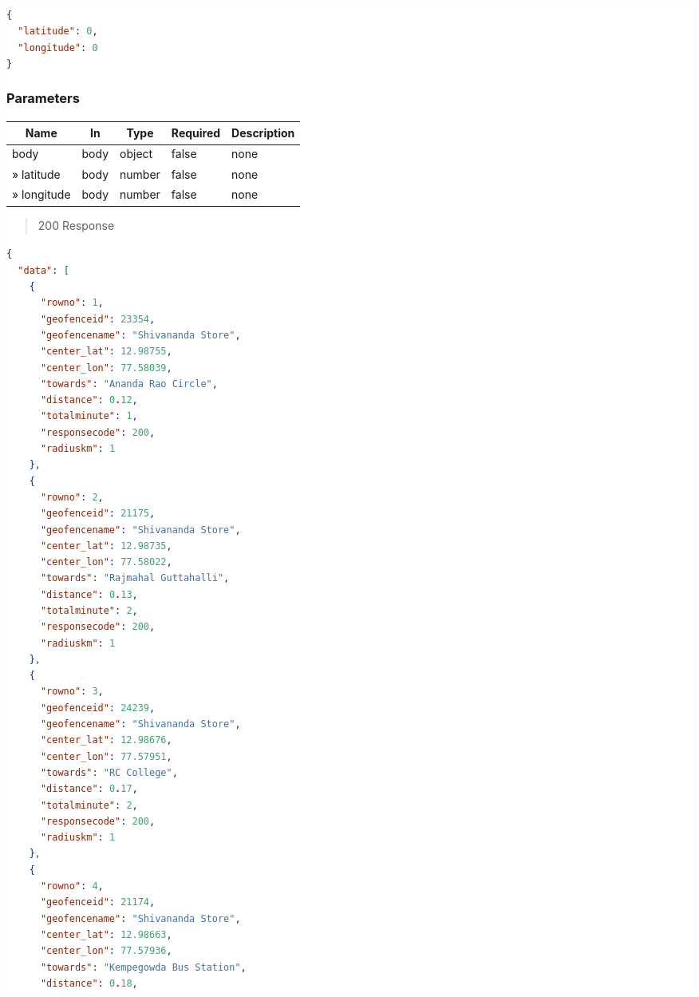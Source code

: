 ```json
{
  "latitude": 0,
  "longitude": 0
}
```

<h3 id="returns-a-list-of-bus-stops-near-the-given-location-parameters">Parameters</h3>

|Name|In|Type|Required|Description|
|---|---|---|---|---|
|body|body|object|false|none|
|» latitude|body|number|false|none|
|» longitude|body|number|false|none|

> 200 Response

```json
{
  "data": [
    {
      "rowno": 1,
      "geofenceid": 23354,
      "geofencename": "Shivananda Store",
      "center_lat": 12.98755,
      "center_lon": 77.58039,
      "towards": "Ananda Rao Circle",
      "distance": 0.12,
      "totalminute": 1,
      "responsecode": 200,
      "radiuskm": 1
    },
    {
      "rowno": 2,
      "geofenceid": 21175,
      "geofencename": "Shivananda Store",
      "center_lat": 12.98735,
      "center_lon": 77.58022,
      "towards": "Rajmahal Guttahalli",
      "distance": 0.13,
      "totalminute": 2,
      "responsecode": 200,
      "radiuskm": 1
    },
    {
      "rowno": 3,
      "geofenceid": 24239,
      "geofencename": "Shivananda Store",
      "center_lat": 12.98676,
      "center_lon": 77.57951,
      "towards": "RC College",
      "distance": 0.17,
      "totalminute": 2,
      "responsecode": 200,
      "radiuskm": 1
    },
    {
      "rowno": 4,
      "geofenceid": 21174,
      "geofencename": "Shivananda Store",
      "center_lat": 12.98663,
      "center_lon": 77.57936,
      "towards": "Kempegowda Bus Station",
      "distance": 0.18,
```